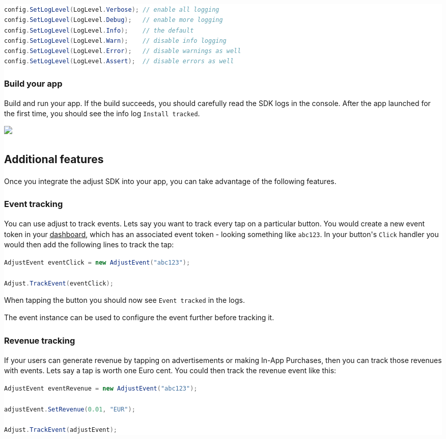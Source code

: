```cs
config.SetLogLevel(LogLevel.Verbose); // enable all logging
config.SetLogLevel(LogLevel.Debug);   // enable more logging
config.SetLogLevel(LogLevel.Info);    // the default
config.SetLogLevel(LogLevel.Warn);    // disable info logging
config.SetLogLevel(LogLevel.Error);   // disable warnings as well
config.SetLogLevel(LogLevel.Assert);  // disable errors as well
```

### <a id="build-your-app">Build your app

Build and run your app. If the build succeeds, you should carefully read the SDK logs in the console. After the app launched
for the first time, you should see the info log `Install tracked`.

![][run]

## <a id="additional-features">Additional features

Once you integrate the adjust SDK into your app, you can take advantage of the following features.

### <a id="event-tracking">Event tracking

You can use adjust to track events. Lets say you want to track every tap on a particular button. You would create a new 
event token in your [dashboard], which has an associated event token - looking something like `abc123`. In your button's 
`Click` handler you would then add the following lines to track the tap:

```cs
AdjustEvent eventClick = new AdjustEvent("abc123");

Adjust.TrackEvent(eventClick);
```

When tapping the button you should now see `Event tracked` in the logs.

The event instance can be used to configure the event further before tracking
it.

### <a id="revenue-tracking">Revenue tracking

If your users can generate revenue by tapping on advertisements or making In-App Purchases, then you can track those 
revenues with events. Lets say a tap is worth one Euro cent. You could then track the revenue event like this:

```cs
AdjustEvent eventRevenue = new AdjustEvent("abc123");

adjustEvent.SetRevenue(0.01, "EUR");

Adjust.TrackEvent(adjustEvent);
```


[dashboard]:	http://adjust.com
[adjust.com]:	http://adjust.com
[releases]: 		https://github.com/adjust/xamarin_sdk/releases
[event-tracking]: 	https://docs.adjust.com/en/event-tracking
[callbacks-guide]: 	https://docs.adjust.com/en/callbacks
[attribution-data]: 	https://github.com/adjust/sdks/blob/master/doc/attribution-data.md
[special-partners]: 	https://docs.adjust.com/en/special-partners
[demo-app-android]:	/./Android
[android-dashboard]:    http://developer.android.com/about/dashboards/index.html
[android_application]:	http://developer.android.com/reference/android/app/Application.html
[currency-conversion]:	https://docs.adjust.com/en/event-tracking/#tracking-purchases-in-different-currencies
[android-launch-modes]:	https://developer.android.com/guide/topics/manifest/activity-element.html
[reattribution-with-deeplinks]: https://docs.adjust.com/en/deeplinking/#manually-appending-attribution-data-to-a-deep-link
[run]: 			https://github.com/adjust/sdks/blob/master/Resources/xamarin/android/run.png
[gps_added]: 		https://github.com/adjust/sdks/blob/master/Resources/xamarin/android/gps_added.png
[add_packages]: 	https://github.com/adjust/sdks/blob/master/Resources/xamarin/android/add_packages.png
[add_gps_to_app]: 	https://github.com/adjust/sdks/blob/master/Resources/xamarin/android/add_gps_to_app.png
[application_class]: 	https://github.com/adjust/sdks/blob/master/Resources/xamarin/android/application_class.png
[select_android_dll]: 	https://github.com/adjust/sdks/blob/master/Resources/xamarin/android/select_android_dll.png
[permission_internet]: 	https://github.com/adjust/sdks/blob/master/Resources/xamarin/android/permission_internet.png
[add_android_binding]:	https://github.com/adjust/sdks/blob/master/Resources/xamarin/android/add_android_binding.png
[session_tracking_old]:	https://github.com/adjust/sdks/blob/master/Resources/xamarin/android/session_tracking_old.png
[session_tracking_new]:	https://github.com/adjust/sdks/blob/master/Resources/xamarin/android/session_tracking_new.png
[submodule_ios_binding]:     https://github.com/adjust/sdks/blob/master/Resources/xamarin/ios/submodule_ios_binding.png
[permission_wifi_state]:     https://github.com/adjust/sdks/blob/master/Resources/xamarin/android/permission_wifi_state.png
[select_android_binding]:    https://github.com/adjust/sdks/blob/master/Resources/xamarin/android/select_android_binding.png
[submodule_android_binding]: https://github.com/adjust/sdks/blob/master/Resources/xamarin/android/submodule_android_binding.png
[reference_android_binding]: https://github.com/adjust/sdks/blob/master/Resources/xamarin/android/reference_android_binding.png